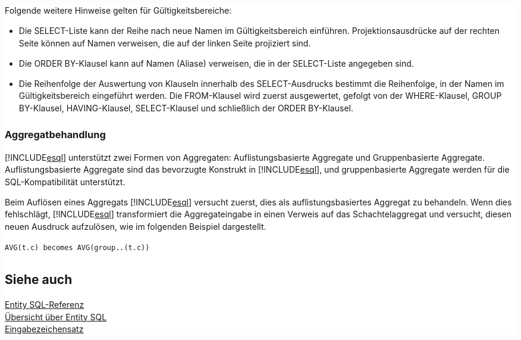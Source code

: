  Folgende weitere Hinweise gelten für Gültigkeitsbereiche:  
  
-   Die SELECT-Liste kann der Reihe nach neue Namen im Gültigkeitsbereich einführen. Projektionsausdrücke auf der rechten Seite können auf Namen verweisen, die auf der linken Seite projiziert sind.  
  
-   Die ORDER BY-Klausel kann auf Namen (Aliase) verweisen, die in der SELECT-Liste angegeben sind.  
  
-   Die Reihenfolge der Auswertung von Klauseln innerhalb des SELECT-Ausdrucks bestimmt die Reihenfolge, in der Namen im Gültigkeitsbereich eingeführt werden. Die FROM-Klausel wird zuerst ausgewertet, gefolgt von der WHERE-Klausel, GROUP BY-Klausel, HAVING-Klausel, SELECT-Klausel und schließlich der ORDER BY-Klausel.  
  
### <a name="aggregate-handling"></a>Aggregatbehandlung  
 [!INCLUDE[esql](../../../../../../includes/esql-md.md)] unterstützt zwei Formen von Aggregaten: Auflistungsbasierte Aggregate und Gruppenbasierte Aggregate. Auflistungsbasierte Aggregate sind das bevorzugte Konstrukt in [!INCLUDE[esql](../../../../../../includes/esql-md.md)], und gruppenbasierte Aggregate werden für die SQL-Kompatibilität unterstützt.  
  
 Beim Auflösen eines Aggregats [!INCLUDE[esql](../../../../../../includes/esql-md.md)] versucht zuerst, dies als auflistungsbasiertes Aggregat zu behandeln. Wenn dies fehlschlägt, [!INCLUDE[esql](../../../../../../includes/esql-md.md)] transformiert die Aggregateingabe in einen Verweis auf das Schachtelaggregat und versucht, diesen neuen Ausdruck aufzulösen, wie im folgenden Beispiel dargestellt.  
  
 `AVG(t.c) becomes AVG(group..(t.c))`  
  
## <a name="see-also"></a>Siehe auch  
 [Entity SQL-Referenz](../../../../../../docs/framework/data/adonet/ef/language-reference/entity-sql-reference.md)  
 [Übersicht über Entity SQL](../../../../../../docs/framework/data/adonet/ef/language-reference/entity-sql-overview.md)  
 [Eingabezeichensatz](../../../../../../docs/framework/data/adonet/ef/language-reference/input-character-set-entity-sql.md)
